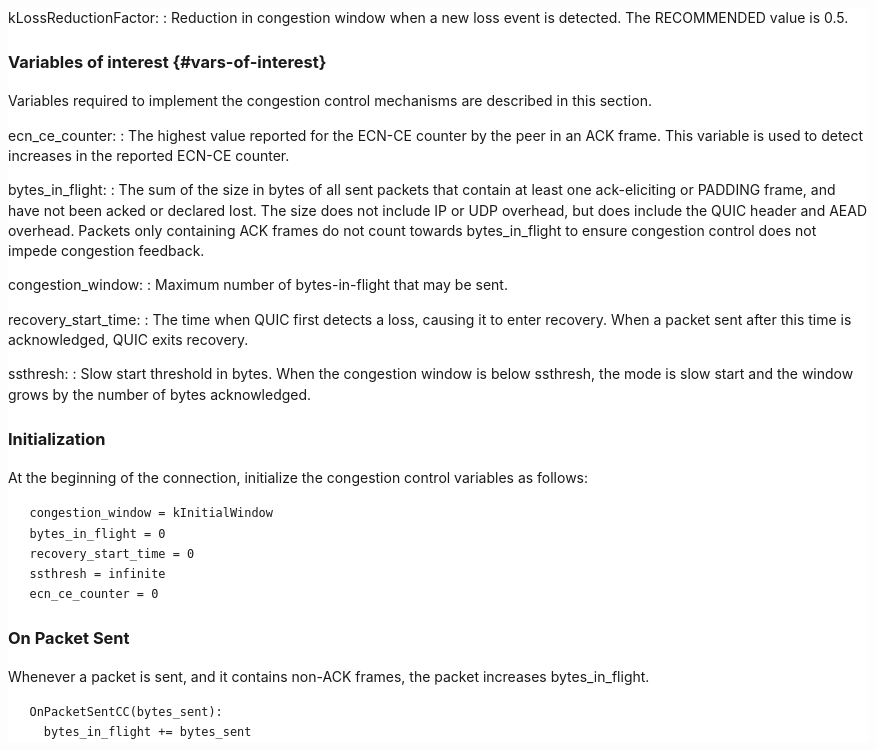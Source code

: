 kLossReductionFactor:
: Reduction in congestion window when a new loss event is detected.
  The RECOMMENDED value is 0.5.

### Variables of interest {#vars-of-interest}

Variables required to implement the congestion control mechanisms
are described in this section.

ecn_ce_counter:
: The highest value reported for the ECN-CE counter by the peer in an ACK
  frame. This variable is used to detect increases in the reported ECN-CE
  counter.

bytes_in_flight:
: The sum of the size in bytes of all sent packets that contain at least one
  ack-eliciting or PADDING frame, and have not been acked or declared
  lost. The size does not include IP or UDP overhead, but does include the QUIC
  header and AEAD overhead.  Packets only containing ACK frames do not count
  towards bytes_in_flight to ensure congestion control does not impede
  congestion feedback.

congestion_window:
: Maximum number of bytes-in-flight that may be sent.

recovery_start_time:
: The time when QUIC first detects a loss, causing it to enter recovery.
  When a packet sent after this time is acknowledged, QUIC exits recovery.

ssthresh:
: Slow start threshold in bytes.  When the congestion window is below ssthresh,
  the mode is slow start and the window grows by the number of bytes
  acknowledged.

### Initialization

At the beginning of the connection, initialize the congestion control
variables as follows:

~~~
   congestion_window = kInitialWindow
   bytes_in_flight = 0
   recovery_start_time = 0
   ssthresh = infinite
   ecn_ce_counter = 0
~~~

### On Packet Sent

Whenever a packet is sent, and it contains non-ACK frames, the packet
increases bytes_in_flight.

~~~
   OnPacketSentCC(bytes_sent):
     bytes_in_flight += bytes_sent
~~~
